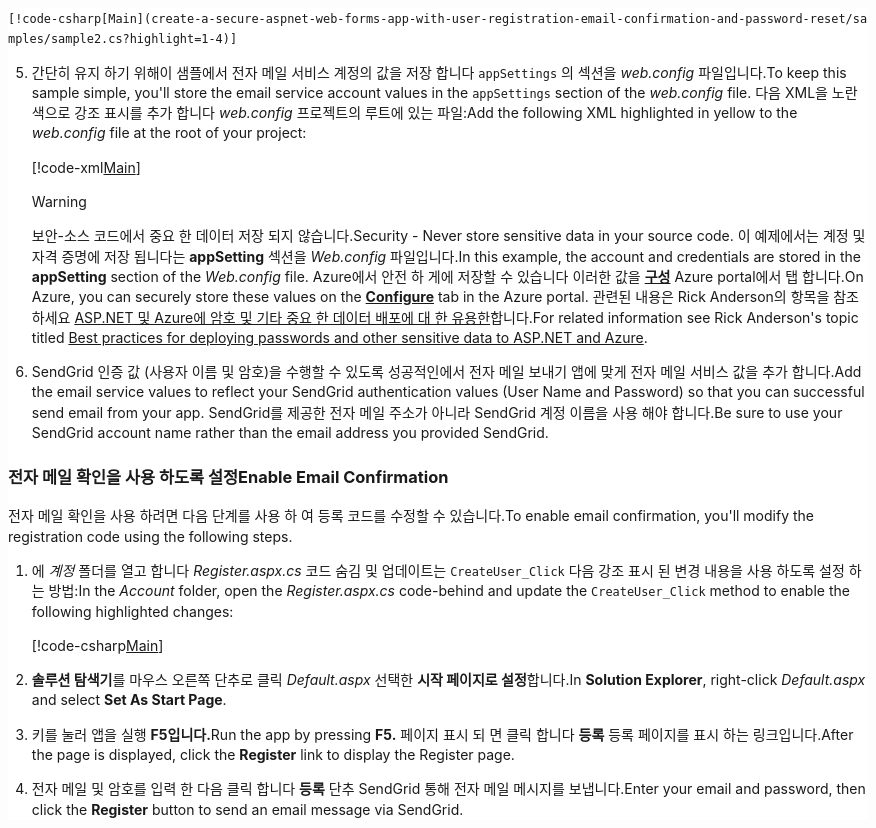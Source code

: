     [!code-csharp[Main](create-a-secure-aspnet-web-forms-app-with-user-registration-email-confirmation-and-password-reset/samples/sample2.cs?highlight=1-4)]
5. <span data-ttu-id="2b9a9-159">간단히 유지 하기 위해이 샘플에서 전자 메일 서비스 계정의 값을 저장 합니다 `appSettings` 의 섹션을 *web.config* 파일입니다.</span><span class="sxs-lookup"><span data-stu-id="2b9a9-159">To keep this sample simple, you'll store the email service account values in the `appSettings` section of the *web.config* file.</span></span> <span data-ttu-id="2b9a9-160">다음 XML을 노란색으로 강조 표시를 추가 합니다 *web.config* 프로젝트의 루트에 있는 파일:</span><span class="sxs-lookup"><span data-stu-id="2b9a9-160">Add the following XML highlighted in yellow to the *web.config* file at the root of your project:</span></span>

    [!code-xml[Main](create-a-secure-aspnet-web-forms-app-with-user-registration-email-confirmation-and-password-reset/samples/sample3.xml?highlight=2-5)]

    > [!WARNING]
    > <span data-ttu-id="2b9a9-161">보안-소스 코드에서 중요 한 데이터 저장 되지 않습니다.</span><span class="sxs-lookup"><span data-stu-id="2b9a9-161">Security - Never store sensitive data in your source code.</span></span> <span data-ttu-id="2b9a9-162">이 예제에서는 계정 및 자격 증명에 저장 됩니다는 **appSetting** 섹션을 *Web.config* 파일입니다.</span><span class="sxs-lookup"><span data-stu-id="2b9a9-162">In this example, the account and credentials are stored in the **appSetting** section of the *Web.config* file.</span></span> <span data-ttu-id="2b9a9-163">Azure에서 안전 하 게에 저장할 수 있습니다 이러한 값을 **[구성](https://blogs.msdn.com/b/webdev/archive/2014/06/04/queuebackgroundworkitem-to-reliably-schedule-and-run-long-background-process-in-asp-net.aspx)** Azure portal에서 탭 합니다.</span><span class="sxs-lookup"><span data-stu-id="2b9a9-163">On Azure, you can securely store these values on the **[Configure](https://blogs.msdn.com/b/webdev/archive/2014/06/04/queuebackgroundworkitem-to-reliably-schedule-and-run-long-background-process-in-asp-net.aspx)** tab in the Azure portal.</span></span> <span data-ttu-id="2b9a9-164">관련된 내용은 Rick Anderson의 항목을 참조 하세요 [ASP.NET 및 Azure에 암호 및 기타 중요 한 데이터 배포에 대 한 유용한](https://go.microsoft.com/fwlink/?LinkId=513141)합니다.</span><span class="sxs-lookup"><span data-stu-id="2b9a9-164">For related information see Rick Anderson's topic titled [Best practices for deploying passwords and other sensitive data to ASP.NET and Azure](https://go.microsoft.com/fwlink/?LinkId=513141).</span></span>
6. <span data-ttu-id="2b9a9-165">SendGrid 인증 값 (사용자 이름 및 암호)을 수행할 수 있도록 성공적인에서 전자 메일 보내기 앱에 맞게 전자 메일 서비스 값을 추가 합니다.</span><span class="sxs-lookup"><span data-stu-id="2b9a9-165">Add the email service values to reflect your SendGrid authentication values (User Name and Password) so that you can successful send email from your app.</span></span> <span data-ttu-id="2b9a9-166">SendGrid를 제공한 전자 메일 주소가 아니라 SendGrid 계정 이름을 사용 해야 합니다.</span><span class="sxs-lookup"><span data-stu-id="2b9a9-166">Be sure to use your SendGrid account name rather than the email address you provided SendGrid.</span></span>

### <a name="enable-email-confirmation"></a><span data-ttu-id="2b9a9-167">전자 메일 확인을 사용 하도록 설정</span><span class="sxs-lookup"><span data-stu-id="2b9a9-167">Enable Email Confirmation</span></span>

 <span data-ttu-id="2b9a9-168">전자 메일 확인을 사용 하려면 다음 단계를 사용 하 여 등록 코드를 수정할 수 있습니다.</span><span class="sxs-lookup"><span data-stu-id="2b9a9-168">To enable email confirmation, you'll modify the registration code using the following steps.</span></span>  
 

1. <span data-ttu-id="2b9a9-169">에 *계정* 폴더를 열고 합니다 *Register.aspx.cs* 코드 숨김 및 업데이트는 `CreateUser_Click` 다음 강조 표시 된 변경 내용을 사용 하도록 설정 하는 방법:</span><span class="sxs-lookup"><span data-stu-id="2b9a9-169">In the *Account* folder, open the *Register.aspx.cs* code-behind and update the `CreateUser_Click` method to enable the following highlighted changes:</span></span> 

    [!code-csharp[Main](create-a-secure-aspnet-web-forms-app-with-user-registration-email-confirmation-and-password-reset/samples/sample4.cs?highlight=9-11)]
2. <span data-ttu-id="2b9a9-170">**솔루션 탐색기**를 마우스 오른쪽 단추로 클릭 *Default.aspx* 선택한 **시작 페이지로 설정**합니다.</span><span class="sxs-lookup"><span data-stu-id="2b9a9-170">In **Solution Explorer**, right-click *Default.aspx* and select **Set As Start Page**.</span></span>
3. <span data-ttu-id="2b9a9-171">키를 눌러 앱을 실행 **F5입니다.**</span><span class="sxs-lookup"><span data-stu-id="2b9a9-171">Run the app by pressing **F5.**</span></span> <span data-ttu-id="2b9a9-172">페이지 표시 되 면 클릭 합니다 **등록** 등록 페이지를 표시 하는 링크입니다.</span><span class="sxs-lookup"><span data-stu-id="2b9a9-172">After the page is displayed, click the **Register** link to display the Register page.</span></span>
4. <span data-ttu-id="2b9a9-173">전자 메일 및 암호를 입력 한 다음 클릭 합니다 **등록** 단추 SendGrid 통해 전자 메일 메시지를 보냅니다.</span><span class="sxs-lookup"><span data-stu-id="2b9a9-173">Enter your email and password, then click the **Register** button to send an email message via SendGrid.</span></span>  